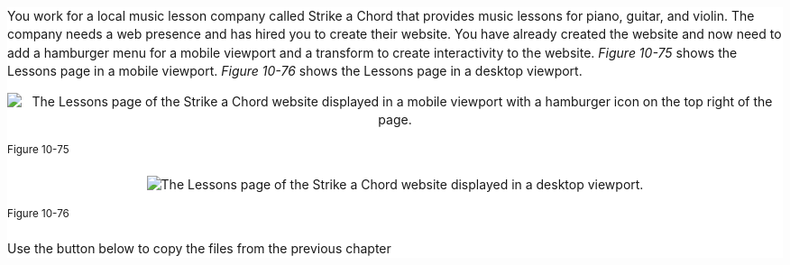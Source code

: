 You work for a local music lesson company called Strike a Chord that provides music lessons for piano, guitar, and violin. The company needs a web presence and has hired you to create their website. You have already created the website and now need to add a hamburger menu for a mobile viewport and a transform to create interactivity to the website. _Figure 10-75_ shows the Lessons page in a mobile viewport. _Figure 10-76_ shows the Lessons page in a desktop viewport.

<p align='center'>
<img src='../assets/L1c2obJNScy4wB9EAKmA.png' width='95%' alt='The Lessons page of the Strike a Chord website displayed in a mobile viewport with a hamburger icon on the top right of the page.' />
</p>
<sup>Figure 10-75</sup>

<p align='center'>
<img src='../assets/DHvsMnkLSvqYd5jIHCXc.png' width='95%' alt='The Lessons page of the Strike a Chord website displayed in a desktop viewport.' />
</p>
<sup>Figure 10-76</sup>
<p>Use the button below to copy the files from the previous chapter</p>
